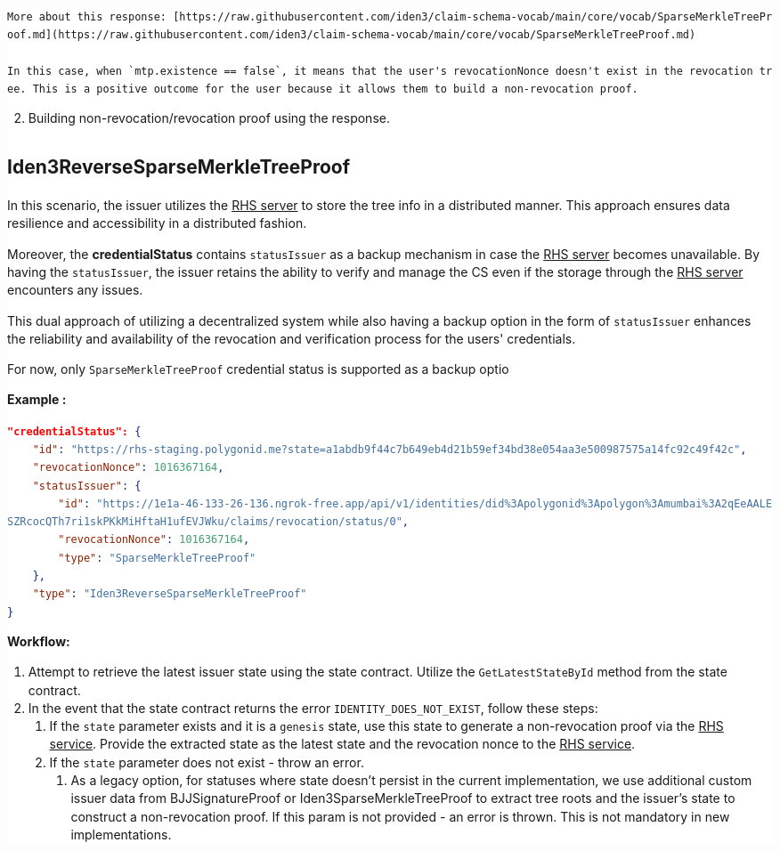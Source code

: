     More about this response: [https://raw.githubusercontent.com/iden3/claim-schema-vocab/main/core/vocab/SparseMerkleTreeProof.md](https://raw.githubusercontent.com/iden3/claim-schema-vocab/main/core/vocab/SparseMerkleTreeProof.md)
    
    In this case, when `mtp.existence == false`, it means that the user's revocationNonce doesn't exist in the revocation tree. This is a positive outcome for the user because it allows them to build a non-revocation proof.
    
2. Building non-revocation/revocation proof using the response.

## **Iden3ReverseSparseMerkleTreeProof**

In this scenario, the issuer utilizes the [RHS server](https://github.com/iden3/reverse-hash-service/) to store the tree info in a distributed manner. This approach ensures data resilience and accessibility in a distributed fashion.

Moreover, the **credentialStatus** contains `statusIssuer` as a backup mechanism in case the [RHS server](https://github.com/iden3/reverse-hash-service/) becomes unavailable. By having the `statusIssuer`, the issuer retains the ability to verify and manage the CS even if the storage through the [RHS server](https://github.com/iden3/reverse-hash-service/) encounters any issues.

This dual approach of utilizing a decentralized system while also having a backup option in the form of `statusIssuer` enhances the reliability and availability of the revocation and verification process for the users' credentials.

For now, only `SparseMerkleTreeProof` credential status is supported as a backup optio

********************Example :********************

```json
"credentialStatus": {
	"id": "https://rhs-staging.polygonid.me?state=a1abdb9f44c7b649eb4d21b59ef34bd38e054aa3e500987575a14fc92c49f42c",
	"revocationNonce": 1016367164,
	"statusIssuer": {
	    "id": "https://1e1a-46-133-26-136.ngrok-free.app/api/v1/identities/did%3Apolygonid%3Apolygon%3Amumbai%3A2qEeAALESZRcocQTh7ri1skPKkMiHftaH1ufEVJWku/claims/revocation/status/0",
	    "revocationNonce": 1016367164,
	    "type": "SparseMerkleTreeProof"
	},
	"type": "Iden3ReverseSparseMerkleTreeProof"
}
```

********************Workflow:********************

1. Attempt to retrieve the latest issuer state using the state contract. Utilize the `GetLatestStateById` method from the state contract.
2. In the event that the state contract returns the error `IDENTITY_DOES_NOT_EXIST`, follow these steps:
    1. If the `state` parameter exists and it is a `genesis` state, use this state to generate a non-revocation proof via the [RHS service](https://github.com/iden3/reverse-hash-service/). Provide the extracted state as the latest state and the revocation nonce to the [RHS service](https://github.com/iden3/reverse-hash-service/).
    2. If the `state` parameter does not exist - throw an error.
        1. As a legacy option, for statuses where state doesn’t persist in the current implementation, we use additional custom issuer data from BJJSignatureProof or Iden3SparseMerkleTreeProof  to extract tree roots and the issuer’s state to construct a non-revocation proof. If this param is not provided - an error is thrown. This is not mandatory in new implementations. 
        